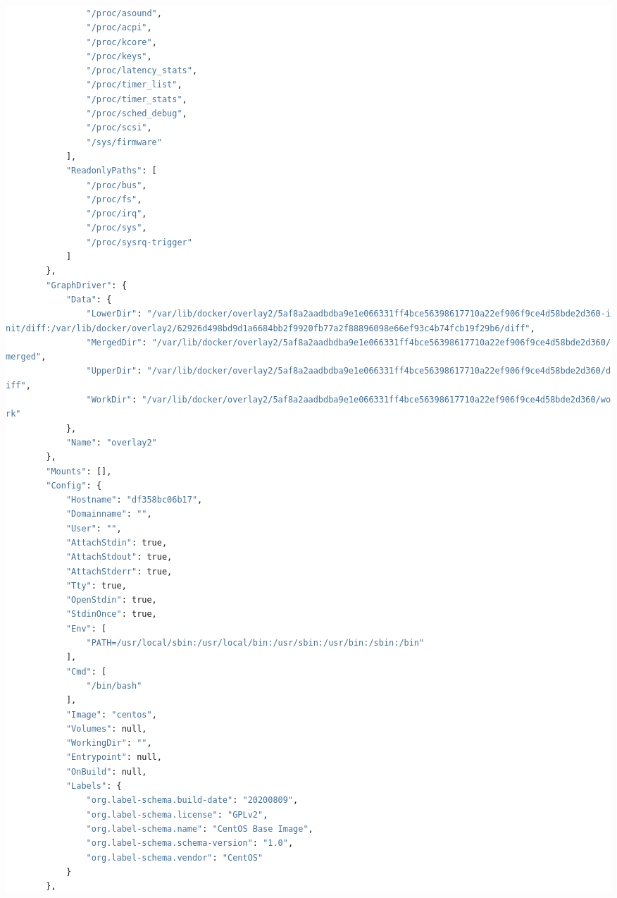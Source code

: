 ```dockerfile
                "/proc/asound",
                "/proc/acpi",
                "/proc/kcore",
                "/proc/keys",
                "/proc/latency_stats",
                "/proc/timer_list",
                "/proc/timer_stats",
                "/proc/sched_debug",
                "/proc/scsi",
                "/sys/firmware"
            ],
            "ReadonlyPaths": [
                "/proc/bus",
                "/proc/fs",
                "/proc/irq",
                "/proc/sys",
                "/proc/sysrq-trigger"
            ]
        },
        "GraphDriver": {
            "Data": {
                "LowerDir": "/var/lib/docker/overlay2/5af8a2aadbdba9e1e066331ff4bce56398617710a22ef906f9ce4d58bde2d360-init/diff:/var/lib/docker/overlay2/62926d498bd9d1a6684bb2f9920fb77a2f88896098e66ef93c4b74fcb19f29b6/diff",
                "MergedDir": "/var/lib/docker/overlay2/5af8a2aadbdba9e1e066331ff4bce56398617710a22ef906f9ce4d58bde2d360/merged",
                "UpperDir": "/var/lib/docker/overlay2/5af8a2aadbdba9e1e066331ff4bce56398617710a22ef906f9ce4d58bde2d360/diff",
                "WorkDir": "/var/lib/docker/overlay2/5af8a2aadbdba9e1e066331ff4bce56398617710a22ef906f9ce4d58bde2d360/work"
            },
            "Name": "overlay2"
        },
        "Mounts": [],
        "Config": {
            "Hostname": "df358bc06b17",
            "Domainname": "",
            "User": "",
            "AttachStdin": true,
            "AttachStdout": true,
            "AttachStderr": true,
            "Tty": true,
            "OpenStdin": true,
            "StdinOnce": true,
            "Env": [
                "PATH=/usr/local/sbin:/usr/local/bin:/usr/sbin:/usr/bin:/sbin:/bin"
            ],
            "Cmd": [
                "/bin/bash"
            ],
            "Image": "centos",
            "Volumes": null,
            "WorkingDir": "",
            "Entrypoint": null,
            "OnBuild": null,
            "Labels": {
                "org.label-schema.build-date": "20200809",
                "org.label-schema.license": "GPLv2",
                "org.label-schema.name": "CentOS Base Image",
                "org.label-schema.schema-version": "1.0",
                "org.label-schema.vendor": "CentOS"
            }
        },
```